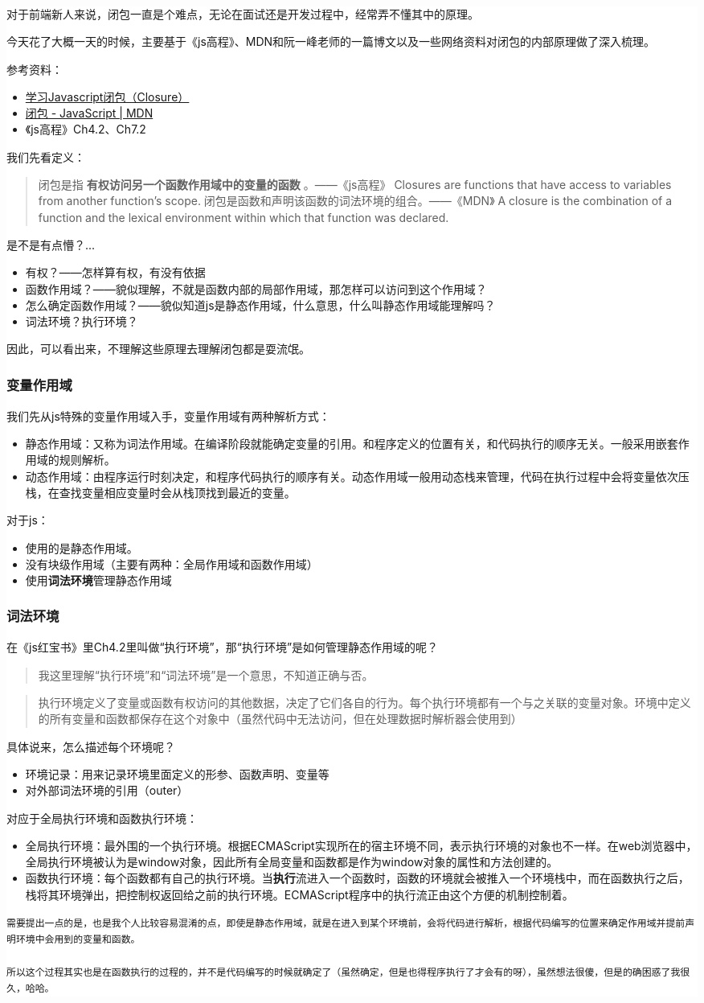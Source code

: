 对于前端新人来说，闭包一直是个难点，无论在面试还是开发过程中，经常弄不懂其中的原理。

今天花了大概一天的时候，主要基于《js高程》、MDN和阮一峰老师的一篇博文以及一些网络资料对闭包的内部原理做了深入梳理。

参考资料：
- [学习Javascript闭包（Closure）](http://www.ruanyifeng.com/blog/2009/08/learning_javascript_closures.html)
- [闭包 - JavaScript | MDN](https://developer.mozilla.org/cn/docs/Web/JavaScript/Closures)
- 《js高程》Ch4.2、Ch7.2

我们先看定义：
> 闭包是指 **有权访问另一个函数作用域中的变量的函数** 。——《js高程》
> Closures are functions that have access to variables from another function’s scope.
> 闭包是函数和声明该函数的词法环境的组合。——《MDN》
> A closure is the combination of a function and the lexical environment within which that function was declared.

是不是有点懵？...
- 有权？——怎样算有权，有没有依据
- 函数作用域？——貌似理解，不就是函数内部的局部作用域，那怎样可以访问到这个作用域？
- 怎么确定函数作用域？——貌似知道js是静态作用域，什么意思，什么叫静态作用域能理解吗？
- 词法环境？执行环境？

因此，可以看出来，不理解这些原理去理解闭包都是耍流氓。

### 变量作用域
我们先从js特殊的变量作用域入手，变量作用域有两种解析方式：
- 静态作用域：又称为词法作用域。在编译阶段就能确定变量的引用。和程序定义的位置有关，和代码执行的顺序无关。一般采用嵌套作用域的规则解析。
- 动态作用域：由程序运行时刻决定，和程序代码执行的顺序有关。动态作用域一般用动态栈来管理，代码在执行过程中会将变量依次压栈，在查找变量相应变量时会从栈顶找到最近的变量。

对于js：
- 使用的是静态作用域。
- 没有块级作用域（主要有两种：全局作用域和函数作用域）
- 使用**词法环境**管理静态作用域

### 词法环境
在《js红宝书》里Ch4.2里叫做“执行环境”，那“执行环境”是如何管理静态作用域的呢？

> 我这里理解“执行环境”和“词法环境”是一个意思，不知道正确与否。

> 执行环境定义了变量或函数有权访问的其他数据，决定了它们各自的行为。每个执行环境都有一个与之关联的变量对象。环境中定义的所有变量和函数都保存在这个对象中（虽然代码中无法访问，但在处理数据时解析器会使用到）

具体说来，怎么描述每个环境呢？
- 环境记录：用来记录环境里面定义的形参、函数声明、变量等
- 对外部词法环境的引用（outer）


对应于全局执行环境和函数执行环境：
- 全局执行环境：最外围的一个执行环境。根据ECMAScript实现所在的宿主环境不同，表示执行环境的对象也不一样。在web浏览器中，全局执行环境被认为是window对象，因此所有全局变量和函数都是作为window对象的属性和方法创建的。
- 函数执行环境：每个函数都有自己的执行环境。当**执行**流进入一个函数时，函数的环境就会被推入一个环境栈中，而在函数执行之后，栈将其环境弹出，把控制权返回给之前的执行环境。ECMAScript程序中的执行流正由这个方便的机制控制着。

```
需要提出一点的是，也是我个人比较容易混淆的点，即使是静态作用域，就是在进入到某个环境前，会将代码进行解析，根据代码编写的位置来确定作用域并提前声明环境中会用到的变量和函数。

所以这个过程其实也是在函数执行的过程的，并不是代码编写的时候就确定了（虽然确定，但是也得程序执行了才会有的呀），虽然想法很傻，但是的确困惑了我很久，哈哈。
```
